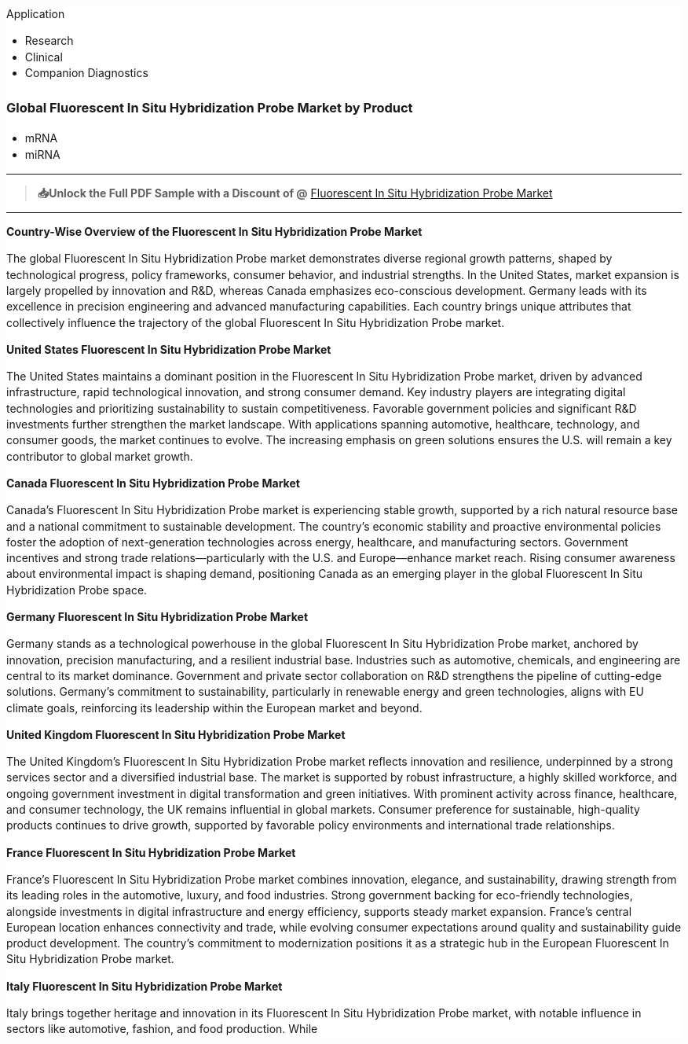 Application</h3><ul><li>Research</li><li>Clinical</li><li>Companion Diagnostics</li></ul><h3>Global Fluorescent In Situ Hybridization Probe Market by Product</h3><ul><li>mRNA</li><li>miRNA</li></ul></p><hr /><blockquote><p><strong>📥Unlock the Full PDF Sample with a Discount of @</strong> <a href="https://www.marketresearchintellect.com/ask-for-discount/?rid=565984&amp;utm_source=Github-April&amp;utm_medium=041">Fluorescent In Situ Hybridization Probe Market</a></p></blockquote><hr /><p class="" data-start="217" data-end="261"><strong data-start="217" data-end="261">Country-Wise Overview of the Fluorescent In Situ Hybridization Probe Market</strong></p><p class="" data-start="263" data-end="774">The global Fluorescent In Situ Hybridization Probe market demonstrates diverse regional growth patterns, shaped by technological progress, policy frameworks, consumer behavior, and industrial strengths. In the United States, market expansion is largely propelled by innovation and R&amp;D, whereas Canada emphasizes eco-conscious development. Germany leads with its excellence in precision engineering and advanced manufacturing capabilities. Each country brings unique attributes that collectively influence the trajectory of the global Fluorescent In Situ Hybridization Probe market.</p><p class="" data-start="776" data-end="1421"><strong data-start="776" data-end="805">United States Fluorescent In Situ Hybridization Probe Market</strong></p><p class="" data-start="776" data-end="1421">The United States maintains a dominant position in the Fluorescent In Situ Hybridization Probe market, driven by advanced infrastructure, rapid technological innovation, and strong consumer demand. Key industry players are integrating digital technologies and prioritizing sustainability to sustain competitiveness. Favorable government policies and significant R&amp;D investments further strengthen the market landscape. With applications spanning automotive, healthcare, technology, and consumer goods, the market continues to evolve. The increasing emphasis on green solutions ensures the U.S. will remain a key contributor to global market growth.</p><p class="" data-start="1423" data-end="2019"><strong data-start="1423" data-end="1445">Canada Fluorescent In Situ Hybridization Probe Market</strong></p><p class="" data-start="1423" data-end="2019">Canada&rsquo;s Fluorescent In Situ Hybridization Probe market is experiencing stable growth, supported by a rich natural resource base and a national commitment to sustainable development. The country&rsquo;s economic stability and proactive environmental policies foster the adoption of next-generation technologies across energy, healthcare, and manufacturing sectors. Government incentives and strong trade relations&mdash;particularly with the U.S. and Europe&mdash;enhance market reach. Rising consumer awareness about environmental impact is shaping demand, positioning Canada as an emerging player in the global Fluorescent In Situ Hybridization Probe space.</p><p class="" data-start="2021" data-end="2591"><strong data-start="2021" data-end="2044">Germany Fluorescent In Situ Hybridization Probe Market</strong></p><p class="" data-start="2021" data-end="2591">Germany stands as a technological powerhouse in the global Fluorescent In Situ Hybridization Probe market, anchored by innovation, precision manufacturing, and a resilient industrial base. Industries such as automotive, chemicals, and engineering are central to its market dominance. Government and private sector collaboration on R&amp;D strengthens the pipeline of cutting-edge solutions. Germany&rsquo;s commitment to sustainability, particularly in renewable energy and green technologies, aligns with EU climate goals, reinforcing its leadership within the European market and beyond.</p><p class="" data-start="2593" data-end="3221"><strong data-start="2593" data-end="2623">United Kingdom Fluorescent In Situ Hybridization Probe Market</strong></p><p class="" data-start="2593" data-end="3221">The United Kingdom&rsquo;s Fluorescent In Situ Hybridization Probe market reflects innovation and resilience, underpinned by a strong services sector and a diversified industrial base. The market is supported by robust infrastructure, a highly skilled workforce, and ongoing government investment in digital transformation and green initiatives. With prominent activity across finance, healthcare, and consumer technology, the UK remains influential in global markets. Consumer preference for sustainable, high-quality products continues to drive growth, supported by favorable policy environments and international trade relationships.</p><p class="" data-start="3223" data-end="3838"><strong data-start="3223" data-end="3245">France Fluorescent In Situ Hybridization Probe Market</strong></p><p class="" data-start="3223" data-end="3838">France&rsquo;s Fluorescent In Situ Hybridization Probe market combines innovation, elegance, and sustainability, drawing strength from its leading roles in the automotive, luxury, and food industries. Strong government backing for eco-friendly technologies, alongside investments in digital infrastructure and energy efficiency, supports steady market expansion. France&rsquo;s central European location enhances connectivity and trade, while evolving consumer expectations around quality and sustainability guide product development. The country&rsquo;s commitment to modernization positions it as a strategic hub in the European Fluorescent In Situ Hybridization Probe market.</p><p class="" data-start="3840" data-end="4422"><strong data-start="3840" data-end="3861">Italy Fluorescent In Situ Hybridization Probe Market</strong></p><p class="" data-start="3840" data-end="4422">Italy brings together heritage and innovation in its Fluorescent In Situ Hybridization Probe market, with notable influence in sectors like automotive, fashion, and food production. While